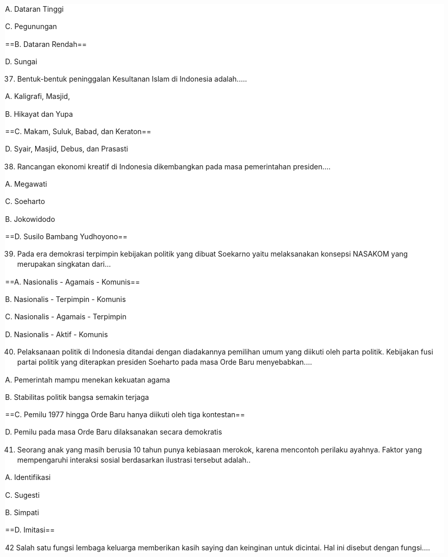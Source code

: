 A. Dataran Tinggi

C. Pegunungan

==B. Dataran Rendah==

D. Sungai

37. Bentuk-bentuk peninggalan Kesultanan Islam di Indonesia adalah.....

A. Kaligrafi, Masjid,

B. Hikayat dan Yupa

==C. Makam, Suluk, Babad, dan Keraton==

D. Syair, Masjid, Debus, dan Prasasti

38. Rancangan ekonomi kreatif di Indonesia dikembangkan pada masa pemerintahan presiden....

A. Megawati

C. Soeharto

B. Jokowidodo

==D. Susilo Bambang Yudhoyono==

39. Pada era demokrasi terpimpin kebijakan politik yang dibuat Soekarno yaitu melaksanakan konsepsi NASAKOM yang merupakan singkatan dari...

==A. Nasionalis - Agamais - Komunis==

B. Nasionalis - Terpimpin - Komunis

C. Nasionalis - Agamais - Terpimpin

D. Nasionalis - Aktif - Komunis

40. Pelaksanaan politik di Indonesia ditandai dengan diadakannya pemilihan umum yang diikuti oleh parta politik. Kebijakan fusi partai politik yang diterapkan presiden Soeharto pada masa Orde Baru menyebabkan....

A. Pemerintah mampu menekan kekuatan agama

B. Stabilitas politik bangsa semakin terjaga

==C. Pemilu 1977 hingga Orde Baru hanya diikuti oleh tiga kontestan==

D. Pemilu pada masa Orde Baru dilaksanakan secara demokratis

41. Seorang anak yang masih berusia 10 tahun punya kebiasaan merokok, karena mencontoh perilaku ayahnya. Faktor yang mempengaruhi interaksi sosial berdasarkan ilustrasi tersebut adalah..

A. Identifikasi

C. Sugesti

B. Simpati

==D. Imitasi==

42 Salah satu fungsi lembaga keluarga memberikan kasih saying dan keinginan untuk dicintai. Hal ini disebut dengan fungsi....
